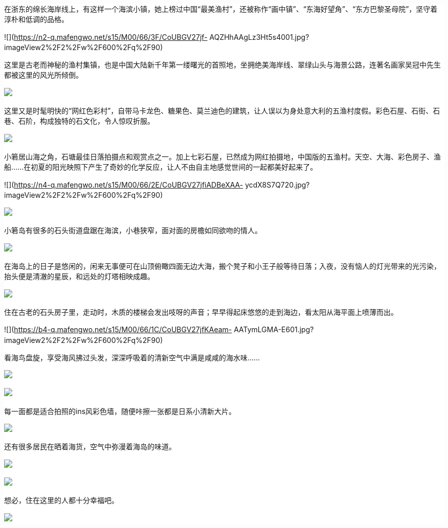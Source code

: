 在浙东的绵长海岸线上，有这样一个海滨小镇，她上榜过中国“最美渔村”，还被称作“画中镇”、“东海好望角”、“东方巴黎圣母院”，坚守着淳朴和低调的品格。

![](https://n2-q.mafengwo.net/s15/M00/66/3F/CoUBGV27jf-
AQZHhAAgLz3Ht5s4001.jpg?imageView2%2F2%2Fw%2F600%2Fq%2F90)

这里是古老而神秘的渔村集镇，也是中国大陆新千年第一缕曙光的首照地，坐拥绝美海岸线、翠绿山头与海景公路，连著名画家吴冠中先生都被这里的风光所倾倒。

![](https://p4-q.mafengwo.net/s15/M00/66/4C/CoUBGV27jgOAVmu9AAliPud2Fog872.jpg?imageView2%2F2%2Fw%2F600%2Fq%2F90)

这里又是时髦明快的“网红色彩村”，自带马卡龙色、糖果色、莫兰迪色的建筑，让人误以为身处意大利的五渔村度假。彩色石屋、石街、石巷、石阶，构成独特的石文化，令人惊叹折服。

![](https://n2-q.mafengwo.net/s15/M00/66/32/CoUBGV27jfqAXNG5AAgkXKtkpV4286.jpg?imageView2%2F2%2Fw%2F600%2Fq%2F90)

小箬居山海之角，石塘最佳日落拍摄点和观赏点之一。加上七彩石屋，已然成为网红拍摄地，中国版的五渔村。天空、大海、彩色房子、渔船……在初夏的阳光映照下产生了奇妙的化学反应，让人不由自主地感觉世间的一起都美好起来了。

![](https://n4-q.mafengwo.net/s15/M00/66/2E/CoUBGV27jfiADBeXAA-
ycdX8S7Q720.jpg?imageView2%2F2%2Fw%2F600%2Fq%2F90)

![](https://b1-q.mafengwo.net/s15/M00/66/39/CoUBGV27jf2AZtk6AA6Gfijy8Js484.jpg?imageView2%2F2%2Fw%2F600%2Fq%2F90)

小箬岛有很多的石头街道盘踞在海滨，小巷狭窄，面对面的房檐如同欲吻的情人。

![](https://p4-q.mafengwo.net/s15/M00/66/19/CoUBGV27jfCAWa7CAAtplRLb1ls691.jpg?imageView2%2F2%2Fw%2F600%2Fq%2F90)

在海岛上的日子是悠闲的，闲来无事便可在山顶俯瞰四面无边大海，搬个凳子和小王子般等待日落；入夜，没有恼人的灯光带来的光污染，抬头便是清澈的星辰，和远处的灯塔相映成趣。

![](https://p2-q.mafengwo.net/s15/M00/66/25/CoUBGV27jfWAemSXAAjsadWdY0A207.jpg?imageView2%2F2%2Fw%2F600%2Fq%2F90)

住在古老的石头房子里，走动时，木质的楼梯会发出吱呀的声音；早早得起床悠悠的走到海边，看太阳从海平面上喷薄而出。

![](https://b4-q.mafengwo.net/s15/M00/66/1C/CoUBGV27jfKAeam-
AATymLGMA-E601.jpg?imageView2%2F2%2Fw%2F600%2Fq%2F90)

看海鸟盘旋，享受海风拂过头发，深深呼吸着的清新空气中满是咸咸的海水味……

![](https://n1-q.mafengwo.net/s15/M00/66/14/CoUBGV27je6AX-54AAhRdcpmr3A036.jpg?imageView2%2F2%2Fw%2F600%2Fq%2F90)

![](https://b3-q.mafengwo.net/s15/M00/66/08/CoUBGV27jeqAeCMfAAkTqeJK-7Y699.jpg?imageView2%2F2%2Fw%2F600%2Fq%2F90)

每一面都是适合拍照的ins风彩色墙，随便咔擦一张都是日系小清新大片。

![](https://b3-q.mafengwo.net/s15/M00/66/0D/CoUBGV27jeyAV7GcAAWCR4pNfyg625.jpg?imageView2%2F2%2Fw%2F600%2Fq%2F90)

还有很多居民在晒着海货，空气中弥漫着海岛的味道。

![](https://b3-q.mafengwo.net/s15/M00/65/F9/CoUBGV27jeaAD301AAxZ9m8RLtY430.jpg?imageView2%2F2%2Fw%2F600%2Fq%2F90)

![](https://b1-q.mafengwo.net/s15/M00/65/F3/CoUBGV27jeOANpxMAA8Xw_F45Vc143.jpg?imageView2%2F2%2Fw%2F600%2Fq%2F90)

想必，住在这里的人都十分幸福吧。

![](https://n4-q.mafengwo.net/s15/M00/66/00/CoUBGV27jeiAIN7bAAXNnavjgKI541.jpg?imageView2%2F2%2Fw%2F600%2Fq%2F90)
